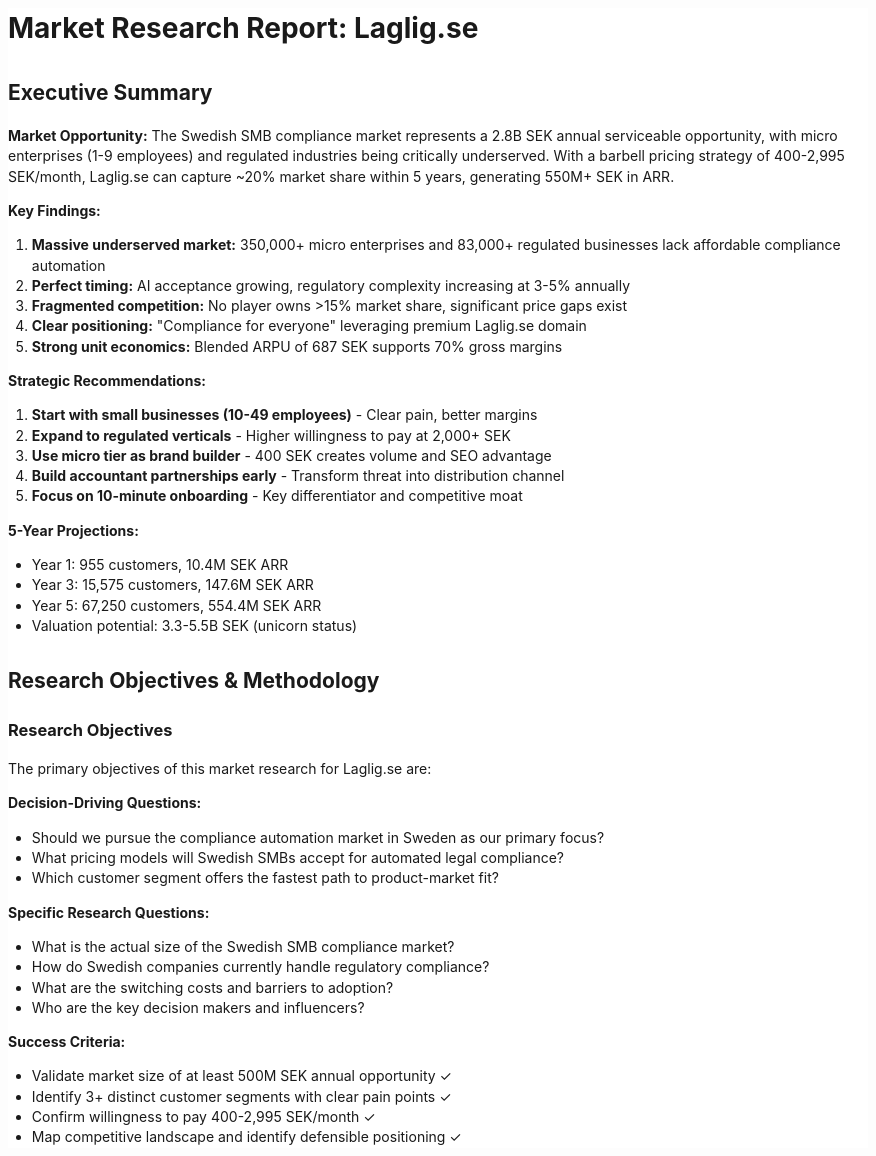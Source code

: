 # Market Research Report: Laglig.se

## Executive Summary

**Market Opportunity:** The Swedish SMB compliance market represents a 2.8B SEK annual serviceable opportunity, with micro enterprises (1-9 employees) and regulated industries being critically underserved. With a barbell pricing strategy of 400-2,995 SEK/month, Laglig.se can capture ~20% market share within 5 years, generating 550M+ SEK in ARR.

**Key Findings:**
1. **Massive underserved market:** 350,000+ micro enterprises and 83,000+ regulated businesses lack affordable compliance automation
2. **Perfect timing:** AI acceptance growing, regulatory complexity increasing at 3-5% annually
3. **Fragmented competition:** No player owns >15% market share, significant price gaps exist
4. **Clear positioning:** "Compliance for everyone" leveraging premium Laglig.se domain
5. **Strong unit economics:** Blended ARPU of 687 SEK supports 70% gross margins

**Strategic Recommendations:**
1. **Start with small businesses (10-49 employees)** - Clear pain, better margins
2. **Expand to regulated verticals** - Higher willingness to pay at 2,000+ SEK
3. **Use micro tier as brand builder** - 400 SEK creates volume and SEO advantage
4. **Build accountant partnerships early** - Transform threat into distribution channel
5. **Focus on 10-minute onboarding** - Key differentiator and competitive moat

**5-Year Projections:**
- Year 1: 955 customers, 10.4M SEK ARR
- Year 3: 15,575 customers, 147.6M SEK ARR
- Year 5: 67,250 customers, 554.4M SEK ARR
- Valuation potential: 3.3-5.5B SEK (unicorn status)

## Research Objectives & Methodology

### Research Objectives

The primary objectives of this market research for Laglig.se are:

**Decision-Driving Questions:**
- Should we pursue the compliance automation market in Sweden as our primary focus?
- What pricing models will Swedish SMBs accept for automated legal compliance?
- Which customer segment offers the fastest path to product-market fit?

**Specific Research Questions:**
- What is the actual size of the Swedish SMB compliance market?
- How do Swedish companies currently handle regulatory compliance?
- What are the switching costs and barriers to adoption?
- Who are the key decision makers and influencers?

**Success Criteria:**
- Validate market size of at least 500M SEK annual opportunity ✓
- Identify 3+ distinct customer segments with clear pain points ✓
- Confirm willingness to pay 400-2,995 SEK/month ✓
- Map competitive landscape and identify defensible positioning ✓
